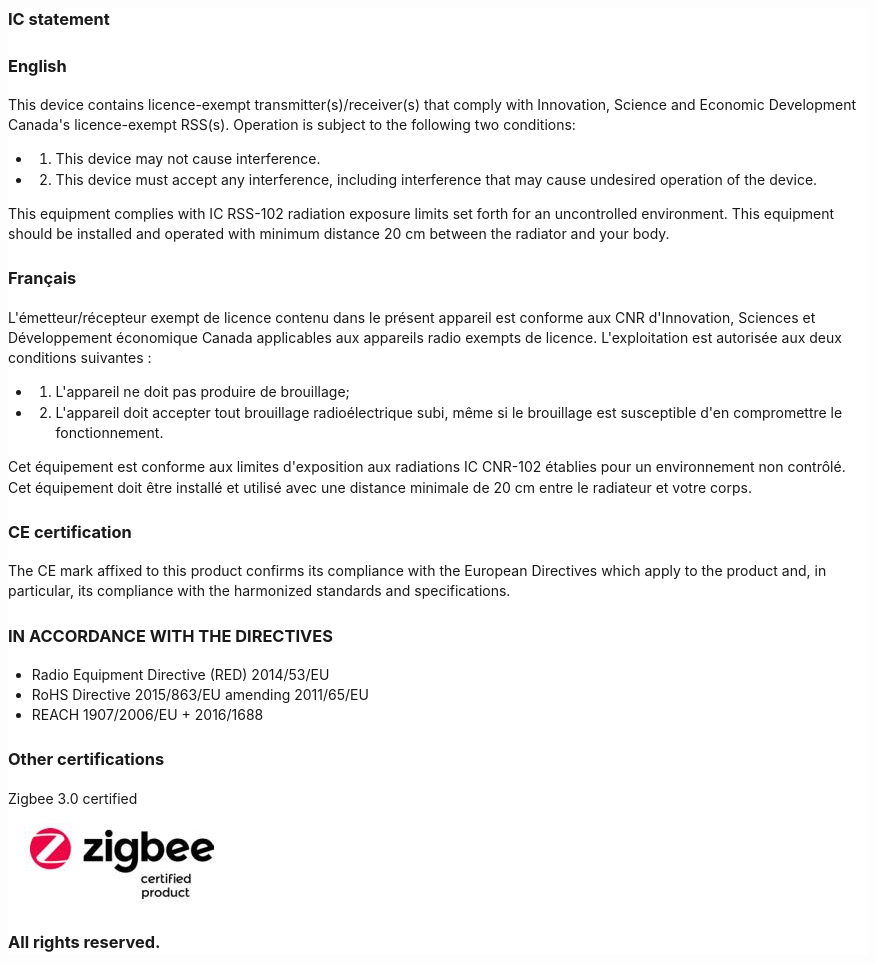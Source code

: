 ### **IC statement**

### **English**

This device contains licence-exempt transmitter(s)/receiver(s) that comply with Innovation, Science and Economic Development Canada's licence-exempt RSS(s). Operation is subject to the following two conditions:

- 1. This device may not cause interference.
- 2. This device must accept any interference, including interference that may cause undesired operation of the device.

This equipment complies with IC RSS-102 radiation exposure limits set forth for an uncontrolled environment. This equipment should be installed and operated with minimum distance 20 cm between the radiator and your body.

### **Français**

L'émetteur/récepteur exempt de licence contenu dans le présent appareil est conforme aux CNR d'Innovation, Sciences et Développement économique Canada applicables aux appareils radio exempts de licence. L'exploitation est autorisée aux deux conditions suivantes :

- 1. L'appareil ne doit pas produire de brouillage;
- 2. L'appareil doit accepter tout brouillage radioélectrique subi, même si le brouillage est susceptible d'en compromettre le fonctionnement.

Cet équipement est conforme aux limites d'exposition aux radiations IC CNR-102 établies pour un environnement non contrôlé. Cet équipement doit être installé et utilisé avec une distance minimale de 20 cm entre le radiateur et votre corps.

### **CE certification**

The CE mark affixed to this product confirms its compliance with the European Directives which apply to the product and, in particular, its compliance with the harmonized standards and specifications.

### **IN ACCORDANCE WITH THE DIRECTIVES**

- Radio Equipment Directive (RED) 2014/53/EU
- RoHS Directive 2015/863/EU amending 2011/65/EU
- REACH 1907/2006/EU + 2016/1688

### **Other certifications**

Zigbee 3.0 certified

![](_page_1_Picture_22.jpeg)

### **All rights reserved.**
